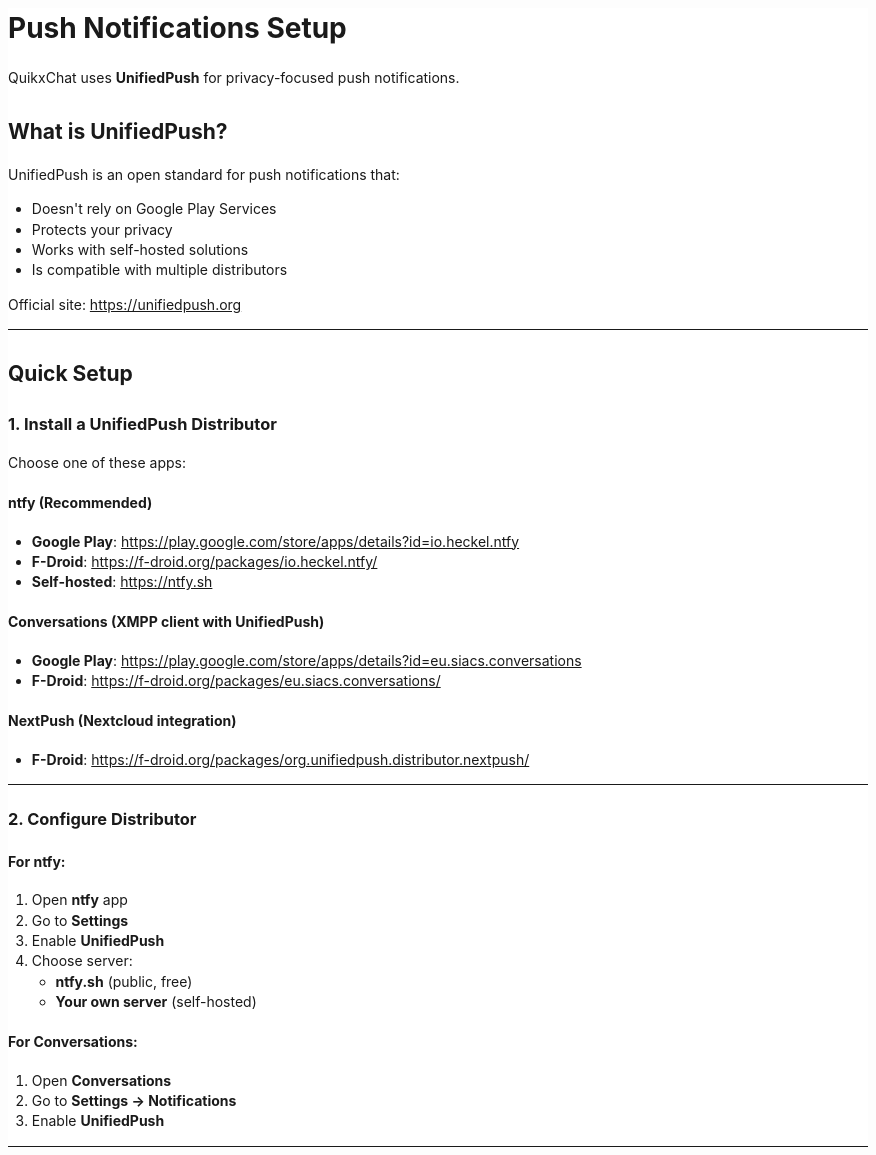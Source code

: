 # Push Notifications Setup

QuikxChat uses **UnifiedPush** for privacy-focused push notifications.

## What is UnifiedPush?

UnifiedPush is an open standard for push notifications that:
- Doesn't rely on Google Play Services
- Protects your privacy
- Works with self-hosted solutions
- Is compatible with multiple distributors

Official site: https://unifiedpush.org

---

## Quick Setup

### 1. Install a UnifiedPush Distributor

Choose one of these apps:

#### ntfy (Recommended)
- **Google Play**: https://play.google.com/store/apps/details?id=io.heckel.ntfy
- **F-Droid**: https://f-droid.org/packages/io.heckel.ntfy/
- **Self-hosted**: https://ntfy.sh

#### Conversations (XMPP client with UnifiedPush)
- **Google Play**: https://play.google.com/store/apps/details?id=eu.siacs.conversations
- **F-Droid**: https://f-droid.org/packages/eu.siacs.conversations/

#### NextPush (Nextcloud integration)
- **F-Droid**: https://f-droid.org/packages/org.unifiedpush.distributor.nextpush/

---

### 2. Configure Distributor

#### For ntfy:

1. Open **ntfy** app
2. Go to **Settings**
3. Enable **UnifiedPush**
4. Choose server:
   - **ntfy.sh** (public, free)
   - **Your own server** (self-hosted)

#### For Conversations:

1. Open **Conversations**
2. Go to **Settings → Notifications**
3. Enable **UnifiedPush**

---